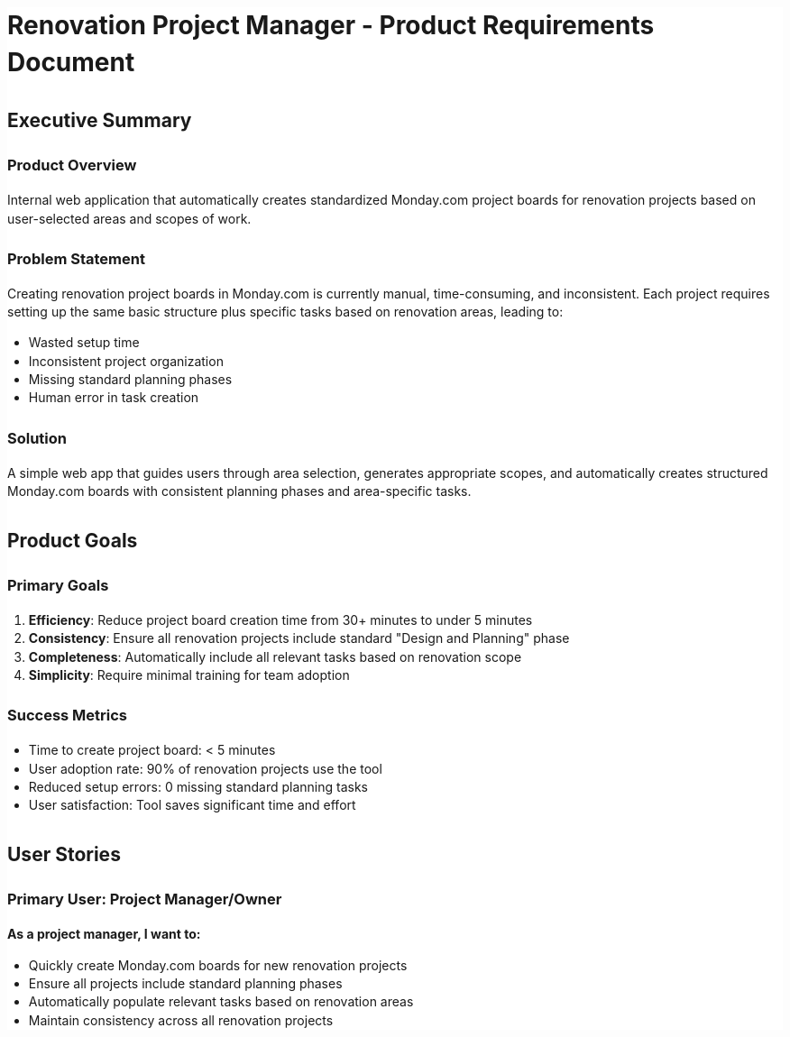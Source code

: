 # Renovation Project Manager - Product Requirements Document

## Executive Summary

### Product Overview
Internal web application that automatically creates standardized Monday.com project boards for renovation projects based on user-selected areas and scopes of work.

### Problem Statement
Creating renovation project boards in Monday.com is currently manual, time-consuming, and inconsistent. Each project requires setting up the same basic structure plus specific tasks based on renovation areas, leading to:
- Wasted setup time
- Inconsistent project organization
- Missing standard planning phases
- Human error in task creation

### Solution
A simple web app that guides users through area selection, generates appropriate scopes, and automatically creates structured Monday.com boards with consistent planning phases and area-specific tasks.

## Product Goals

### Primary Goals
1. **Efficiency**: Reduce project board creation time from 30+ minutes to under 5 minutes
2. **Consistency**: Ensure all renovation projects include standard "Design and Planning" phase
3. **Completeness**: Automatically include all relevant tasks based on renovation scope
4. **Simplicity**: Require minimal training for team adoption

### Success Metrics
- Time to create project board: < 5 minutes
- User adoption rate: 90% of renovation projects use the tool
- Reduced setup errors: 0 missing standard planning tasks
- User satisfaction: Tool saves significant time and effort

## User Stories

### Primary User: Project Manager/Owner
**As a project manager, I want to:**
- Quickly create Monday.com boards for new renovation projects
- Ensure all projects include standard planning phases
- Automatically populate relevant tasks based on renovation areas
- Maintain consistency across all renovation projects
